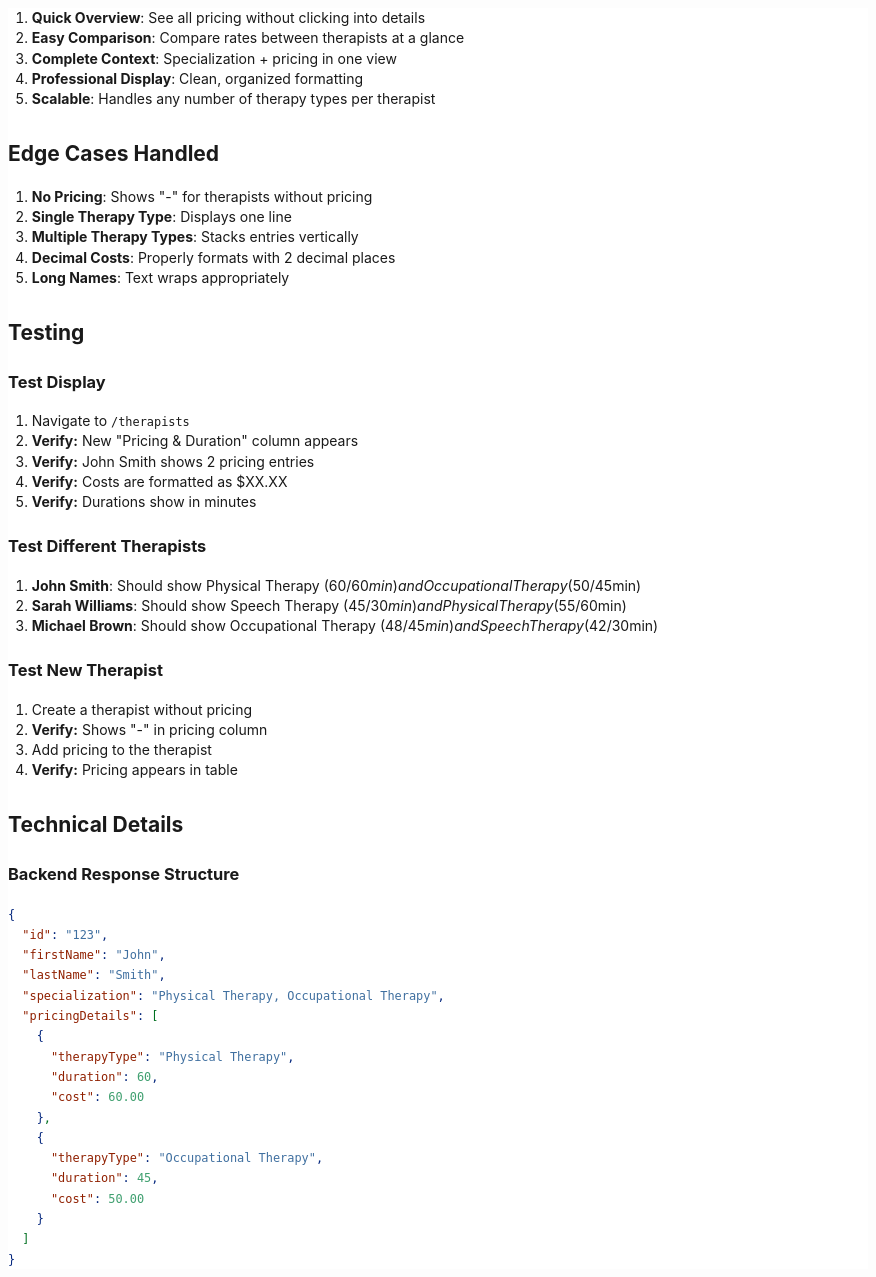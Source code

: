 1. **Quick Overview**: See all pricing without clicking into details
2. **Easy Comparison**: Compare rates between therapists at a glance
3. **Complete Context**: Specialization + pricing in one view
4. **Professional Display**: Clean, organized formatting
5. **Scalable**: Handles any number of therapy types per therapist

## Edge Cases Handled

1. **No Pricing**: Shows "-" for therapists without pricing
2. **Single Therapy Type**: Displays one line
3. **Multiple Therapy Types**: Stacks entries vertically
4. **Decimal Costs**: Properly formats with 2 decimal places
5. **Long Names**: Text wraps appropriately

## Testing

### Test Display
1. Navigate to `/therapists`
2. **Verify:** New "Pricing & Duration" column appears
3. **Verify:** John Smith shows 2 pricing entries
4. **Verify:** Costs are formatted as $XX.XX
5. **Verify:** Durations show in minutes

### Test Different Therapists
1. **John Smith**: Should show Physical Therapy ($60/60min) and Occupational Therapy ($50/45min)
2. **Sarah Williams**: Should show Speech Therapy ($45/30min) and Physical Therapy ($55/60min)
3. **Michael Brown**: Should show Occupational Therapy ($48/45min) and Speech Therapy ($42/30min)

### Test New Therapist
1. Create a therapist without pricing
2. **Verify:** Shows "-" in pricing column
3. Add pricing to the therapist
4. **Verify:** Pricing appears in table

## Technical Details

### Backend Response Structure
```json
{
  "id": "123",
  "firstName": "John",
  "lastName": "Smith",
  "specialization": "Physical Therapy, Occupational Therapy",
  "pricingDetails": [
    {
      "therapyType": "Physical Therapy",
      "duration": 60,
      "cost": 60.00
    },
    {
      "therapyType": "Occupational Therapy",
      "duration": 45,
      "cost": 50.00
    }
  ]
}
```
